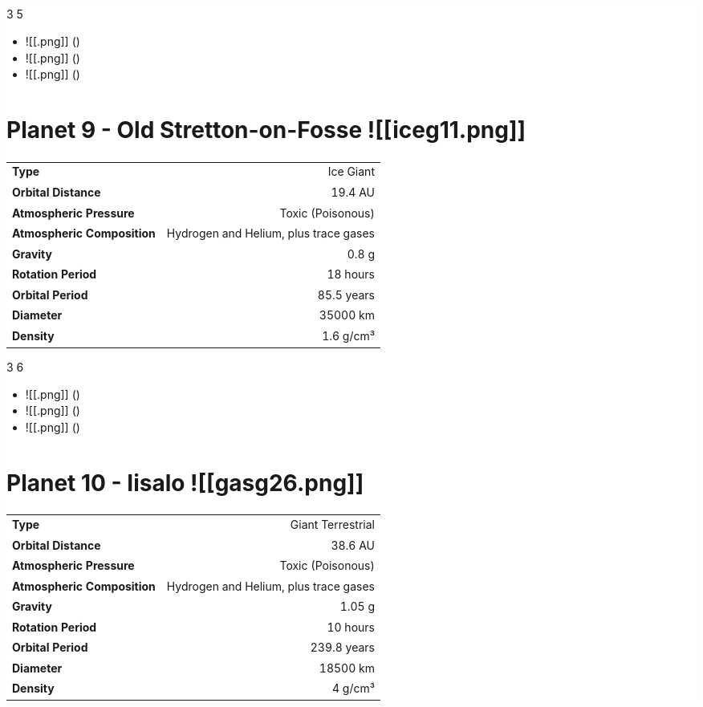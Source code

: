 

3
5

- ![[.png]]  ()
- ![[.png]]  ()
- ![[.png]]  ()


# Planet 9 - Old Stretton-on-Fosse ![[iceg11.png]]
|                             |                           |
| --------------------------- | -------------------------:|
| **Type**                    |             Ice Giant |
| **Orbital Distance**        |   19.4 AU |
| **Atmospheric Pressure**    |       Toxic (Poisonous) |
| **Atmospheric Composition** |      Hydrogen and Helium, plus trace gases |
| **Gravity**                 |        0.8 g |
| **Rotation Period**         |  18 hours |
| **Orbital Period** | 85.5 years |
| **Diameter**                |      35000 km | 
| **Density**                 |    1.6 g/cm³ |



3
6

- ![[.png]]  ()
- ![[.png]]  ()
- ![[.png]]  ()


# Planet 10 - Iisalo ![[gasg26.png]]
|                             |                           |
| --------------------------- | -------------------------:|
| **Type**                    |             Giant Terrestrial |
| **Orbital Distance**        |   38.6 AU |
| **Atmospheric Pressure**    |       Toxic (Poisonous) |
| **Atmospheric Composition** |      Hydrogen and Helium, plus trace gases |
| **Gravity**                 |        1.05 g |
| **Rotation Period**         |  10 hours |
| **Orbital Period** | 239.8 years |
| **Diameter**                |      18500 km | 
| **Density**                 |    4 g/cm³ |
